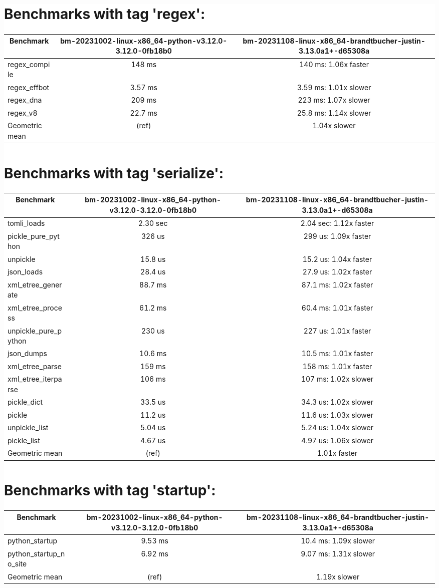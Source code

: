 Benchmarks with tag 'regex':
============================

| Benchmark      | bm-20231002-linux-x86_64-python-v3.12.0-3.12.0-0fb18b0 | bm-20231108-linux-x86_64-brandtbucher-justin-3.13.0a1+-d65308a |
|----------------|:------------------------------------------------------:|:--------------------------------------------------------------:|
| regex_compile  | 148 ms                                                 | 140 ms: 1.06x faster                                           |
| regex_effbot   | 3.57 ms                                                | 3.59 ms: 1.01x slower                                          |
| regex_dna      | 209 ms                                                 | 223 ms: 1.07x slower                                           |
| regex_v8       | 22.7 ms                                                | 25.8 ms: 1.14x slower                                          |
| Geometric mean | (ref)                                                  | 1.04x slower                                                   |

Benchmarks with tag 'serialize':
================================

| Benchmark            | bm-20231002-linux-x86_64-python-v3.12.0-3.12.0-0fb18b0 | bm-20231108-linux-x86_64-brandtbucher-justin-3.13.0a1+-d65308a |
|----------------------|:------------------------------------------------------:|:--------------------------------------------------------------:|
| tomli_loads          | 2.30 sec                                               | 2.04 sec: 1.12x faster                                         |
| pickle_pure_python   | 326 us                                                 | 299 us: 1.09x faster                                           |
| unpickle             | 15.8 us                                                | 15.2 us: 1.04x faster                                          |
| json_loads           | 28.4 us                                                | 27.9 us: 1.02x faster                                          |
| xml_etree_generate   | 88.7 ms                                                | 87.1 ms: 1.02x faster                                          |
| xml_etree_process    | 61.2 ms                                                | 60.4 ms: 1.01x faster                                          |
| unpickle_pure_python | 230 us                                                 | 227 us: 1.01x faster                                           |
| json_dumps           | 10.6 ms                                                | 10.5 ms: 1.01x faster                                          |
| xml_etree_parse      | 159 ms                                                 | 158 ms: 1.01x faster                                           |
| xml_etree_iterparse  | 106 ms                                                 | 107 ms: 1.02x slower                                           |
| pickle_dict          | 33.5 us                                                | 34.3 us: 1.02x slower                                          |
| pickle               | 11.2 us                                                | 11.6 us: 1.03x slower                                          |
| unpickle_list        | 5.04 us                                                | 5.24 us: 1.04x slower                                          |
| pickle_list          | 4.67 us                                                | 4.97 us: 1.06x slower                                          |
| Geometric mean       | (ref)                                                  | 1.01x faster                                                   |

Benchmarks with tag 'startup':
==============================

| Benchmark              | bm-20231002-linux-x86_64-python-v3.12.0-3.12.0-0fb18b0 | bm-20231108-linux-x86_64-brandtbucher-justin-3.13.0a1+-d65308a |
|------------------------|:------------------------------------------------------:|:--------------------------------------------------------------:|
| python_startup         | 9.53 ms                                                | 10.4 ms: 1.09x slower                                          |
| python_startup_no_site | 6.92 ms                                                | 9.07 ms: 1.31x slower                                          |
| Geometric mean         | (ref)                                                  | 1.19x slower                                                   |
